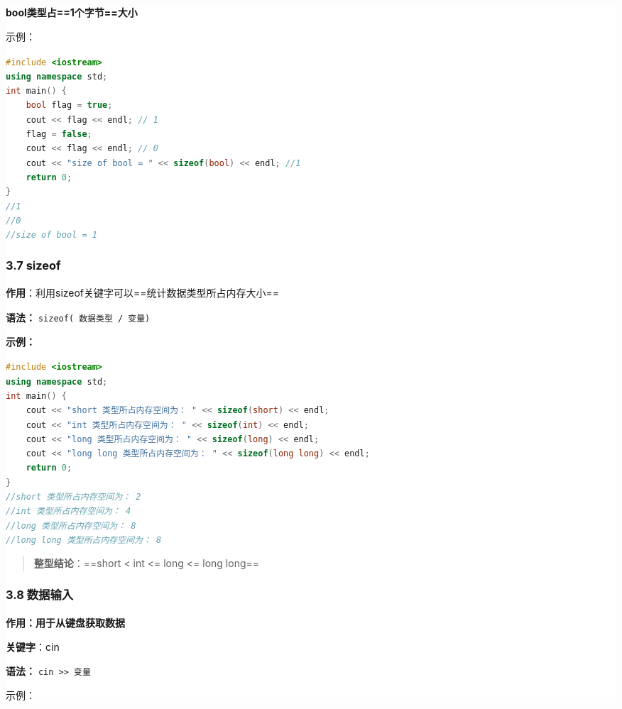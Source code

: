 **bool类型占==1个字节==大小**

示例：

```cpp
#include <iostream>
using namespace std;
int main() {
    bool flag = true;
    cout << flag << endl; // 1
    flag = false;
    cout << flag << endl; // 0
    cout << "size of bool = " << sizeof(bool) << endl; //1
    return 0;
}
//1
//0
//size of bool = 1
```

### 3.7 sizeof

**作用**：利用sizeof关键字可以==统计数据类型所占内存大小==

**语法：** `sizeof( 数据类型 / 变量)`

**示例：**

```cpp
#include <iostream>
using namespace std;
int main() {
    cout << "short 类型所占内存空间为： " << sizeof(short) << endl;
    cout << "int 类型所占内存空间为： " << sizeof(int) << endl;
    cout << "long 类型所占内存空间为： " << sizeof(long) << endl;
    cout << "long long 类型所占内存空间为： " << sizeof(long long) << endl;
    return 0;
}
//short 类型所占内存空间为： 2
//int 类型所占内存空间为： 4
//long 类型所占内存空间为： 8
//long long 类型所占内存空间为： 8
```

> **整型结论**：==short < int <= long <= long long==


### 3.8 数据输入

**作用：用于从键盘获取数据**

**关键字**：cin

**语法：** `cin >> 变量 `

示例：
